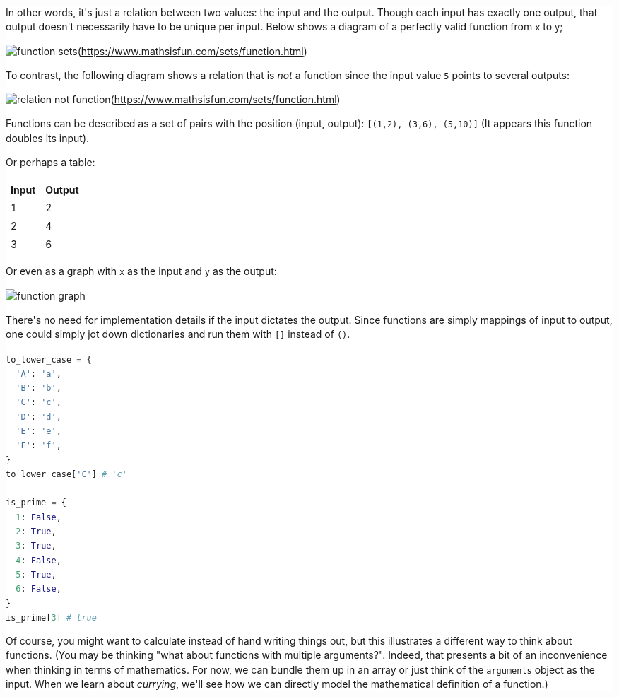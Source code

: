 In other words, it's just a relation between two values: the input and the output. Though each input has exactly one output, that output doesn't necessarily have to be unique per input. Below shows a diagram of a perfectly valid function from `x` to `y`;

<img src="images/function-sets.gif" alt="function sets" />(https://www.mathsisfun.com/sets/function.html)

To contrast, the following diagram shows a relation that is *not* a function since the input value `5` points to several outputs:

<img src="images/relation-not-function.gif" alt="relation not function" />(https://www.mathsisfun.com/sets/function.html)

Functions can be described as a set of pairs with the position (input, output): `[(1,2), (3,6), (5,10)]` (It appears this function doubles its input).

Or perhaps a table:
<table> <tr> <th>Input</th> <th>Output</th> </tr> <tr> <td>1</td> <td>2</td> </tr> <tr> <td>2</td> <td>4</td> </tr> <tr> <td>3</td> <td>6</td> </tr> </table>

Or even as a graph with `x` as the input and `y` as the output:

<img src="images/fn_graph.png" width="300" height="300" alt="function graph" />


There's no need for implementation details if the input dictates the output. Since functions are simply mappings of input to output, one could simply jot down dictionaries and run them with `[]` instead of `()`.

```python
to_lower_case = {
  'A': 'a',
  'B': 'b',
  'C': 'c',
  'D': 'd',
  'E': 'e',
  'F': 'f',
}
to_lower_case['C'] # 'c'

is_prime = {
  1: False,
  2: True,
  3: True,
  4: False,
  5: True,
  6: False,
}
is_prime[3] # true
```

Of course, you might want to calculate instead of hand writing things out, but this illustrates a different way to think about functions. (You may be thinking "what about functions with multiple arguments?". Indeed, that presents a bit of an inconvenience when thinking in terms of mathematics. For now, we can bundle them up in an array or just think of the `arguments` object as the input. When we learn about *currying*, we'll see how we can directly model the mathematical definition of a function.)
